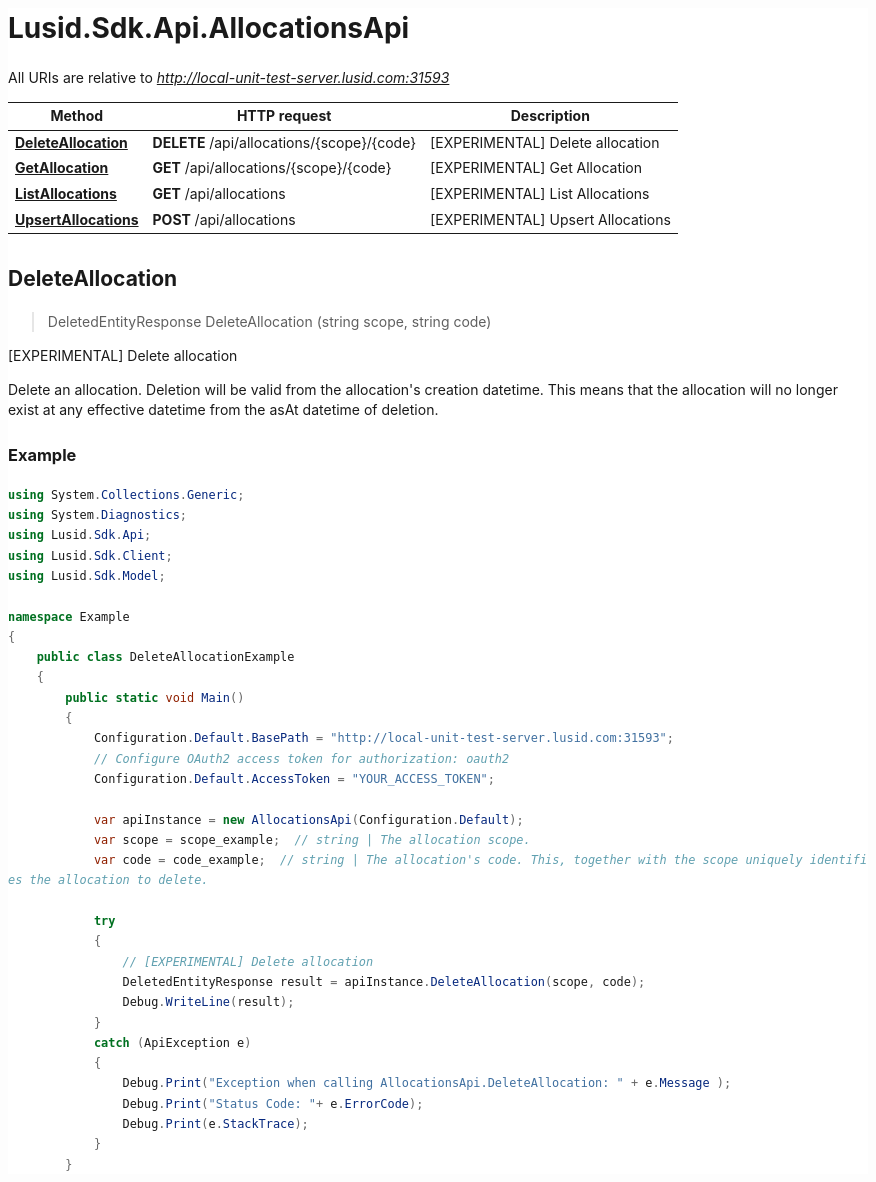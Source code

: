 # Lusid.Sdk.Api.AllocationsApi

All URIs are relative to *http://local-unit-test-server.lusid.com:31593*

Method | HTTP request | Description
------------- | ------------- | -------------
[**DeleteAllocation**](AllocationsApi.md#deleteallocation) | **DELETE** /api/allocations/{scope}/{code} | [EXPERIMENTAL] Delete allocation
[**GetAllocation**](AllocationsApi.md#getallocation) | **GET** /api/allocations/{scope}/{code} | [EXPERIMENTAL] Get Allocation
[**ListAllocations**](AllocationsApi.md#listallocations) | **GET** /api/allocations | [EXPERIMENTAL] List Allocations
[**UpsertAllocations**](AllocationsApi.md#upsertallocations) | **POST** /api/allocations | [EXPERIMENTAL] Upsert Allocations



## DeleteAllocation

> DeletedEntityResponse DeleteAllocation (string scope, string code)

[EXPERIMENTAL] Delete allocation

Delete an allocation. Deletion will be valid from the allocation's creation datetime.  This means that the allocation will no longer exist at any effective datetime from the asAt datetime of deletion.

### Example

```csharp
using System.Collections.Generic;
using System.Diagnostics;
using Lusid.Sdk.Api;
using Lusid.Sdk.Client;
using Lusid.Sdk.Model;

namespace Example
{
    public class DeleteAllocationExample
    {
        public static void Main()
        {
            Configuration.Default.BasePath = "http://local-unit-test-server.lusid.com:31593";
            // Configure OAuth2 access token for authorization: oauth2
            Configuration.Default.AccessToken = "YOUR_ACCESS_TOKEN";

            var apiInstance = new AllocationsApi(Configuration.Default);
            var scope = scope_example;  // string | The allocation scope.
            var code = code_example;  // string | The allocation's code. This, together with the scope uniquely identifies the allocation to delete.

            try
            {
                // [EXPERIMENTAL] Delete allocation
                DeletedEntityResponse result = apiInstance.DeleteAllocation(scope, code);
                Debug.WriteLine(result);
            }
            catch (ApiException e)
            {
                Debug.Print("Exception when calling AllocationsApi.DeleteAllocation: " + e.Message );
                Debug.Print("Status Code: "+ e.ErrorCode);
                Debug.Print(e.StackTrace);
            }
        }
```